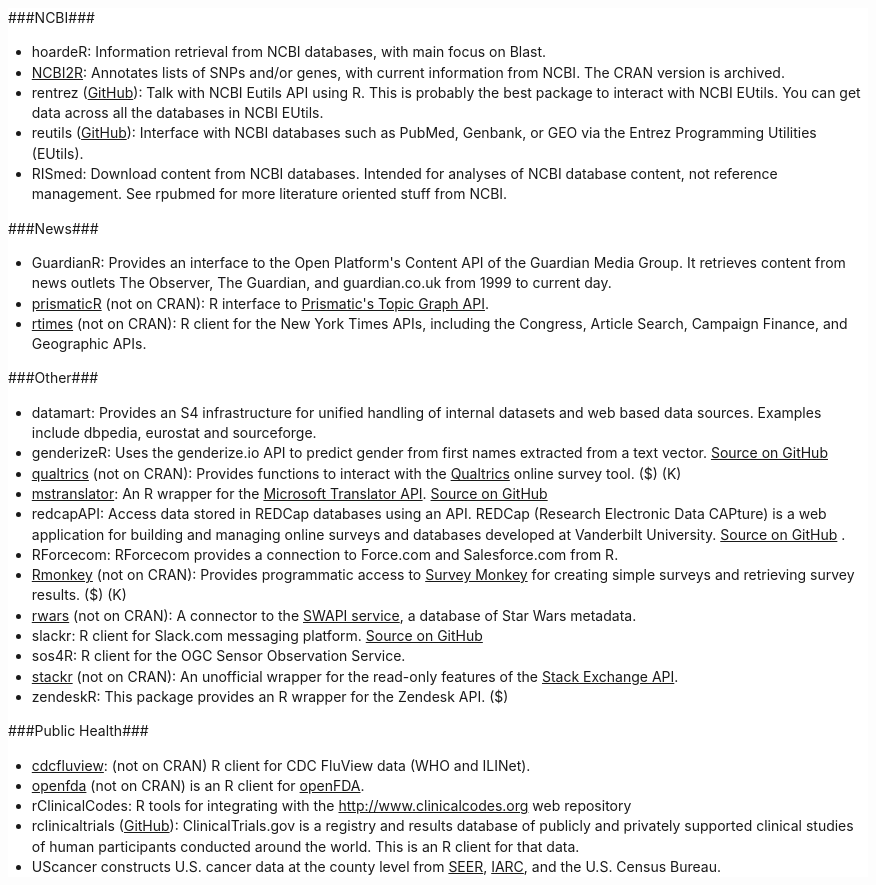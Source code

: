 

###NCBI###

-   <pkg>hoardeR</pkg>: Information retrieval from NCBI databases, with main focus on Blast.
-   [NCBI2R](http://cran.rstudio.com/src/contrib/Archive/NCBI2R/): Annotates lists of SNPs and/or genes, with current information from NCBI. The CRAN version is archived.
-   <pkg>rentrez</pkg> ([GitHub](https://github.com/ropensci/rentrez)): Talk with NCBI Eutils API using R. This is probably the best package to interact with NCBI EUtils. You can get data across all the databases in NCBI EUtils.
-   <pkg>reutils</pkg> ([GitHub](https://github.com/gschofl/reutils)): Interface with NCBI databases such as PubMed, Genbank, or GEO via the Entrez Programming Utilities (EUtils).
-   <pkg>RISmed</pkg>: Download content from NCBI databases. Intended for analyses of NCBI database content, not reference management. See rpubmed for more literature oriented stuff from NCBI.

###News###

-   <pkg>GuardianR</pkg>: Provides an interface to the Open Platform's Content API of the Guardian Media Group. It retrieves content from news outlets The Observer, The Guardian, and guardian.co.uk from 1999 to current day.
-   [prismaticR](https://github.com/Btibert3/prismaticR) (not on CRAN): R interface to [Prismatic's Topic Graph API](https://github.com/Prismatic/interest-graph). 
-   [rtimes](https://github.com/ropengov/rtimes) (not on CRAN): R client for the New York Times APIs, including the Congress, Article Search, Campaign Finance, and Geographic APIs.

###Other###

-   <pkg>datamart</pkg>: Provides an S4 infrastructure for unified handling of internal datasets and web based data sources. Examples include dbpedia, eurostat and sourceforge.
-   <pkg>genderizeR</pkg>: Uses the genderize.io API to predict gender from first names extracted from a text vector. [Source on GitHub](https://github.com/kalimu/genderizeR)
-   [qualtrics](https://github.com/jbryer/qualtrics) (not on CRAN): Provides functions to interact with the [Qualtrics](http://www.qualtrics.com/) online survey tool. ($) (K)
-   [mstranslator](https://github.com/chainsawriot/mstranslator): An R wrapper for the [Microsoft Translator API](https://msdn.microsoft.com/en-us/library/hh454949.aspx). [Source on GitHub](https://github.com/chainsawriot/mstranslator)
-   <pkg>redcapAPI</pkg>: Access data stored in REDCap databases using an API. REDCap (Research Electronic Data CAPture) is a web application for building and managing online surveys and databases developed at Vanderbilt University. [Source on GitHub](https://github.com/nutterb/redcapAPI) .
-   <pkg>RForcecom</pkg>: RForcecom provides a connection to Force.com and Salesforce.com from R.
-   [Rmonkey](https://github.com/leeper/Rmonkey/) (not on CRAN): Provides programmatic access to [Survey Monkey](https://www.surveymonkey.com/) for creating simple surveys and retrieving survey results. ($) (K)
-   [rwars](https://github.com/Ironholds/rwars) (not on CRAN): A connector to the [SWAPI service](http://swapi.co/), a database of Star Wars metadata.
-   <pkg>slackr</pkg>: R client for Slack.com messaging platform. [Source on GitHub](https://github.com/hrbrmstr/slackr)
-   <pkg>sos4R</pkg>: R client for the OGC Sensor Observation Service.
-   [stackr](https://github.com/dgrtwo/stackr) (not on CRAN): An unofficial wrapper for the read-only features of the [Stack Exchange API](https://api.stackexchange.com/).
-   <pkg>zendeskR</pkg>: This package provides an R wrapper for the Zendesk API. ($)

###Public Health###

-   [cdcfluview](https://github.com/hrbrmstr/cdcfluview): (not on CRAN) R client for CDC FluView data (WHO and ILINet).
-   [openfda](https://github.com/ropenhealth/openfda) (not on CRAN) is an R client for [openFDA](https://open.fda.gov/).
-   <pkg>rClinicalCodes</pkg>: R tools for integrating with the http://www.clinicalcodes.org web repository
-   <pkg>rclinicaltrials</pkg> ([GitHub](https://github.com/sachsmc/rclinicaltrials)): ClinicalTrials.gov is a registry and results database of publicly and privately supported clinical studies of human participants conducted around the world. This is an R client for that data.
-   <pkg>UScancer</pkg> constructs U.S. cancer data at the county level from [SEER](http://seer.cancer.gov/), [IARC](http://www.iarc.fr), and the U.S. Census Bureau.
